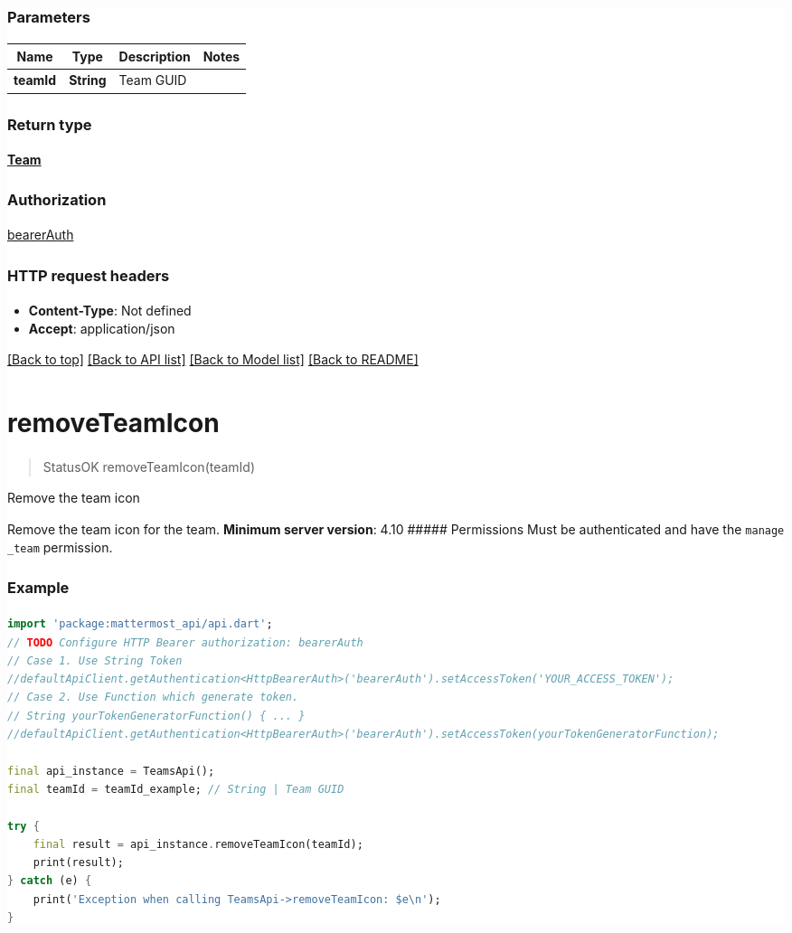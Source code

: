 ### Parameters

Name | Type | Description  | Notes
------------- | ------------- | ------------- | -------------
 **teamId** | **String**| Team GUID | 

### Return type

[**Team**](Team.md)

### Authorization

[bearerAuth](../README.md#bearerAuth)

### HTTP request headers

 - **Content-Type**: Not defined
 - **Accept**: application/json

[[Back to top]](#) [[Back to API list]](../README.md#documentation-for-api-endpoints) [[Back to Model list]](../README.md#documentation-for-models) [[Back to README]](../README.md)

# **removeTeamIcon**
> StatusOK removeTeamIcon(teamId)

Remove the team icon

Remove the team icon for the team.  __Minimum server version__: 4.10  ##### Permissions Must be authenticated and have the `manage_team` permission. 

### Example
```dart
import 'package:mattermost_api/api.dart';
// TODO Configure HTTP Bearer authorization: bearerAuth
// Case 1. Use String Token
//defaultApiClient.getAuthentication<HttpBearerAuth>('bearerAuth').setAccessToken('YOUR_ACCESS_TOKEN');
// Case 2. Use Function which generate token.
// String yourTokenGeneratorFunction() { ... }
//defaultApiClient.getAuthentication<HttpBearerAuth>('bearerAuth').setAccessToken(yourTokenGeneratorFunction);

final api_instance = TeamsApi();
final teamId = teamId_example; // String | Team GUID

try {
    final result = api_instance.removeTeamIcon(teamId);
    print(result);
} catch (e) {
    print('Exception when calling TeamsApi->removeTeamIcon: $e\n');
}
```
